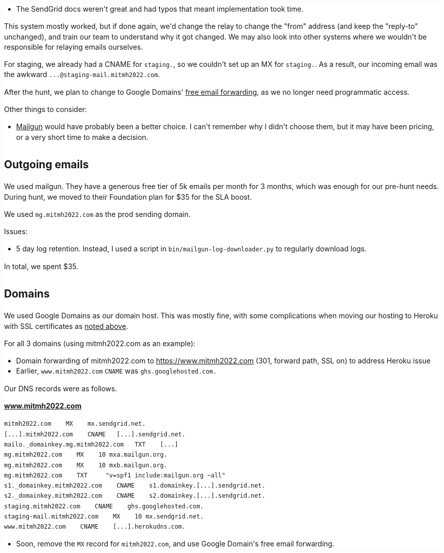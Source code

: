  - The SendGrid docs weren't great and had typos that meant implementation took time.

This system mostly worked, but if done again, we'd change the relay to change the "from" address (and keep the "reply-to" unchanged), and train our team to understand why it got changed. We may also look into other systems where we wouldn't be responsible for relaying emails ourselves.

For staging, we already had a CNAME for `staging.`, so we couldn't set up an MX for `staging.`. As a result, our incoming email was the awkward `...@staging-mail.mitmh2022.com`.

After the hunt, we plan to change to Google Domains' [free email forwarding](https://support.google.com/domains/answer/3251241?hl=en), as we no longer need programmatic access.

Other things to consider:
 - [Mailgun](https://documentation.mailgun.com/en/latest/quickstart-receiving.html#how-to-start-receiving-inbound-email) would have probably been a better choice. I can't remember why I didn't choose them, but it may have been pricing, or a very short time to make a decision.

## Outgoing emails
We used mailgun. They have a generous free tier of 5k emails per month for 3 months, which was enough for our pre-hunt needs. During hunt, we moved to their Foundation plan for $35 for the SLA boost.

We used `mg.mitmh2022.com` as the prod sending domain.

Issues:
 - 5 day log retention. Instead, I used a script in `bin/mailgun-log-downloader.py` to regularly download logs.

In total, we spent $35.

## Domains
We used Google Domains as our domain host. This was mostly fine, with some complications when moving our hosting to Heroku with SSL certificates as [noted above](#heroku).

For all 3 domains (using mitmh2022.com as an example):
 - Domain forwarding of mitmh2022.com to https://www.mitmh2022.com (301, forward path, SSL on) to address Heroku issue
 - Earlier, `www.mitmh2022.com` `CNAME` was `ghs.googlehosted.com.`

Our DNS records were as follows.

**www.mitmh2022.com**
```
mitmh2022.com    MX    mx.sendgrid.net.
[...].mitmh2022.com    CNAME   [...].sendgrid.net.
mailo._domainkey.mg.mitmh2022.com   TXT    [...]
mg.mitmh2022.com    MX    10 mxa.mailgun.org.
mg.mitmh2022.com    MX    10 mxb.mailgun.org.
mg.mitmh2022.com    TXT     "v=spf1 include:mailgun.org ~all"
s1._domainkey.mitmh2022.com    CNAME    s1.domainkey.[...].sendgrid.net.
s2._domainkey.mitmh2022.com    CNAME    s2.domainkey.[...].sendgrid.net.
staging.mitmh2022.com    CNAME    ghs.googlehosted.com.
staging-mail.mitmh2022.com    MX    10 mx.sendgrid.net.
www.mitmh2022.com    CNAME    [...].herokudns.com.
```
 - Soon, remove the `MX` record for `mitmh2022.com`, and use Google Domain's free email forwarding.
